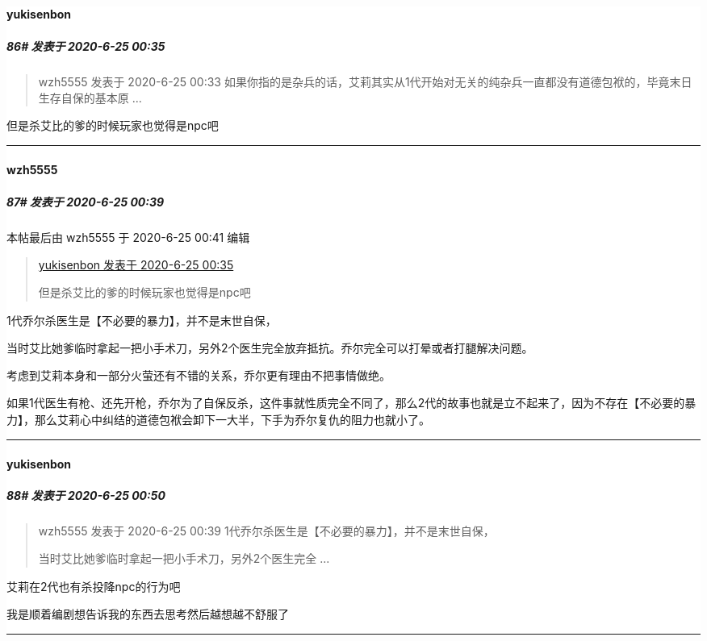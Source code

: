 ####  yukisenbon  
##### 86#       发表于 2020-6-25 00:35



<blockquote>wzh5555 发表于 2020-6-25 00:33
如果你指的是杂兵的话，艾莉其实从1代开始对无关的纯杂兵一直都没有道德包袱的，毕竟末日生存自保的基本原 ...</blockquote>
但是杀艾比的爹的时候玩家也觉得是npc吧







*****

####  wzh5555  
##### 87#       发表于 2020-6-25 00:39



 本帖最后由 wzh5555 于 2020-6-25 00:41 编辑 
<blockquote><a href="httphttps://bbs.saraba1st.com/2b/forum.php?mod=redirect&amp;goto=findpost&amp;pid=47942274&amp;ptid=1943726" target="_blank">yukisenbon 发表于 2020-6-25 00:35</a>

但是杀艾比的爹的时候玩家也觉得是npc吧</blockquote>
1代乔尔杀医生是【不必要的暴力】，并不是末世自保，

当时艾比她爹临时拿起一把小手术刀，另外2个医生完全放弃抵抗。乔尔完全可以打晕或者打腿解决问题。

考虑到艾莉本身和一部分火萤还有不错的关系，乔尔更有理由不把事情做绝。


如果1代医生有枪、还先开枪，乔尔为了自保反杀，这件事就性质完全不同了，那么2代的故事也就是立不起来了，因为不存在【不必要的暴力】，那么艾莉心中纠结的道德包袱会卸下一大半，下手为乔尔复仇的阻力也就小了。







*****

####  yukisenbon  
##### 88#       发表于 2020-6-25 00:50



<blockquote>wzh5555 发表于 2020-6-25 00:39
1代乔尔杀医生是【不必要的暴力】，并不是末世自保，

当时艾比她爹临时拿起一把小手术刀，另外2个医生完全 ...</blockquote>
艾莉在2代也有杀投降npc的行为吧

我是顺着编剧想告诉我的东西去思考然后越想越不舒服了







*****
